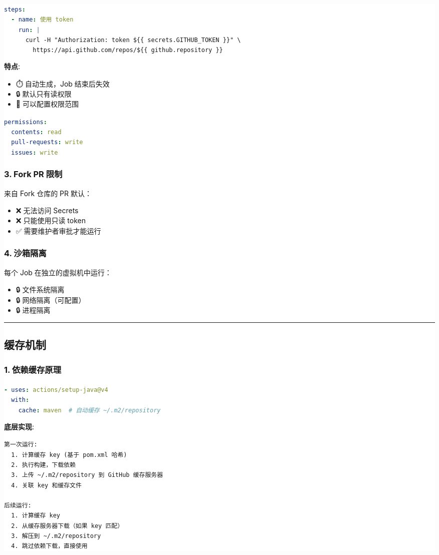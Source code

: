 ```yaml
steps:
  - name: 使用 token
    run: |
      curl -H "Authorization: token ${{ secrets.GITHUB_TOKEN }}" \
        https://api.github.com/repos/${{ github.repository }}
```

**特点**:
- ⏱️ 自动生成，Job 结束后失效
- 🔒 默认只有读权限
- 🎯 可以配置权限范围

```yaml
permissions:
  contents: read
  pull-requests: write
  issues: write
```

### 3. **Fork PR 限制**

来自 Fork 仓库的 PR 默认：
- ❌ 无法访问 Secrets
- ❌ 只能使用只读 token
- ✅ 需要维护者审批才能运行

### 4. **沙箱隔离**

每个 Job 在独立的虚拟机中运行：
- 🔒 文件系统隔离
- 🔒 网络隔离（可配置）
- 🔒 进程隔离

---

## 缓存机制

### 1. 依赖缓存原理

```yaml
- uses: actions/setup-java@v4
  with:
    cache: maven  # 自动缓存 ~/.m2/repository
```

**底层实现**:
```
第一次运行:
  1. 计算缓存 key (基于 pom.xml 哈希)
  2. 执行构建，下载依赖
  3. 上传 ~/.m2/repository 到 GitHub 缓存服务器
  4. 关联 key 和缓存文件

后续运行:
  1. 计算缓存 key
  2. 从缓存服务器下载（如果 key 匹配）
  3. 解压到 ~/.m2/repository
  4. 跳过依赖下载，直接使用
```
